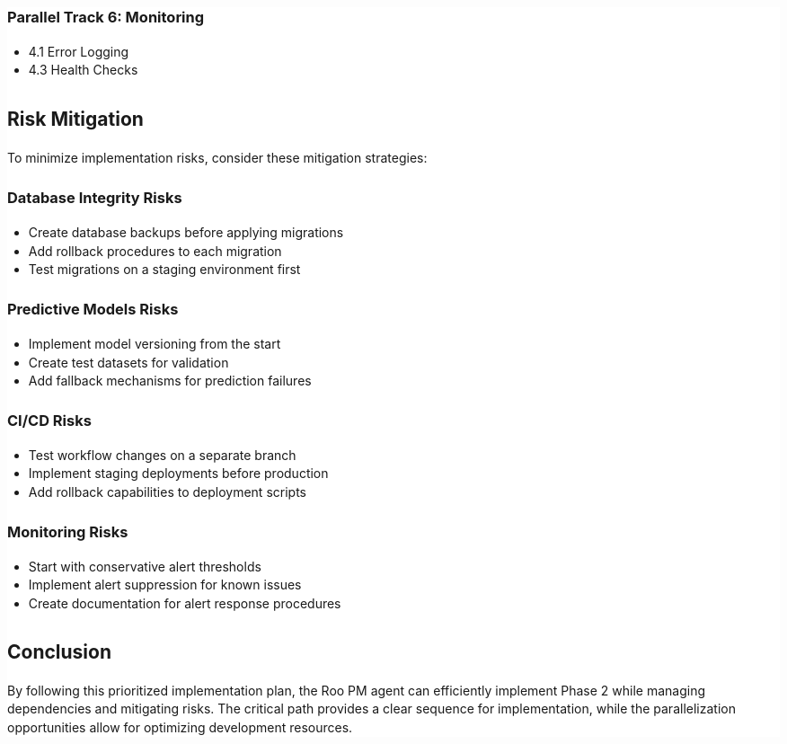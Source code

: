 ### Parallel Track 6: Monitoring
- 4.1 Error Logging
- 4.3 Health Checks

## Risk Mitigation

To minimize implementation risks, consider these mitigation strategies:

### Database Integrity Risks
- Create database backups before applying migrations
- Add rollback procedures to each migration
- Test migrations on a staging environment first

### Predictive Models Risks
- Implement model versioning from the start
- Create test datasets for validation
- Add fallback mechanisms for prediction failures

### CI/CD Risks
- Test workflow changes on a separate branch
- Implement staging deployments before production
- Add rollback capabilities to deployment scripts

### Monitoring Risks
- Start with conservative alert thresholds
- Implement alert suppression for known issues
- Create documentation for alert response procedures

## Conclusion

By following this prioritized implementation plan, the Roo PM agent can efficiently implement Phase 2 while managing dependencies and mitigating risks. The critical path provides a clear sequence for implementation, while the parallelization opportunities allow for optimizing development resources.